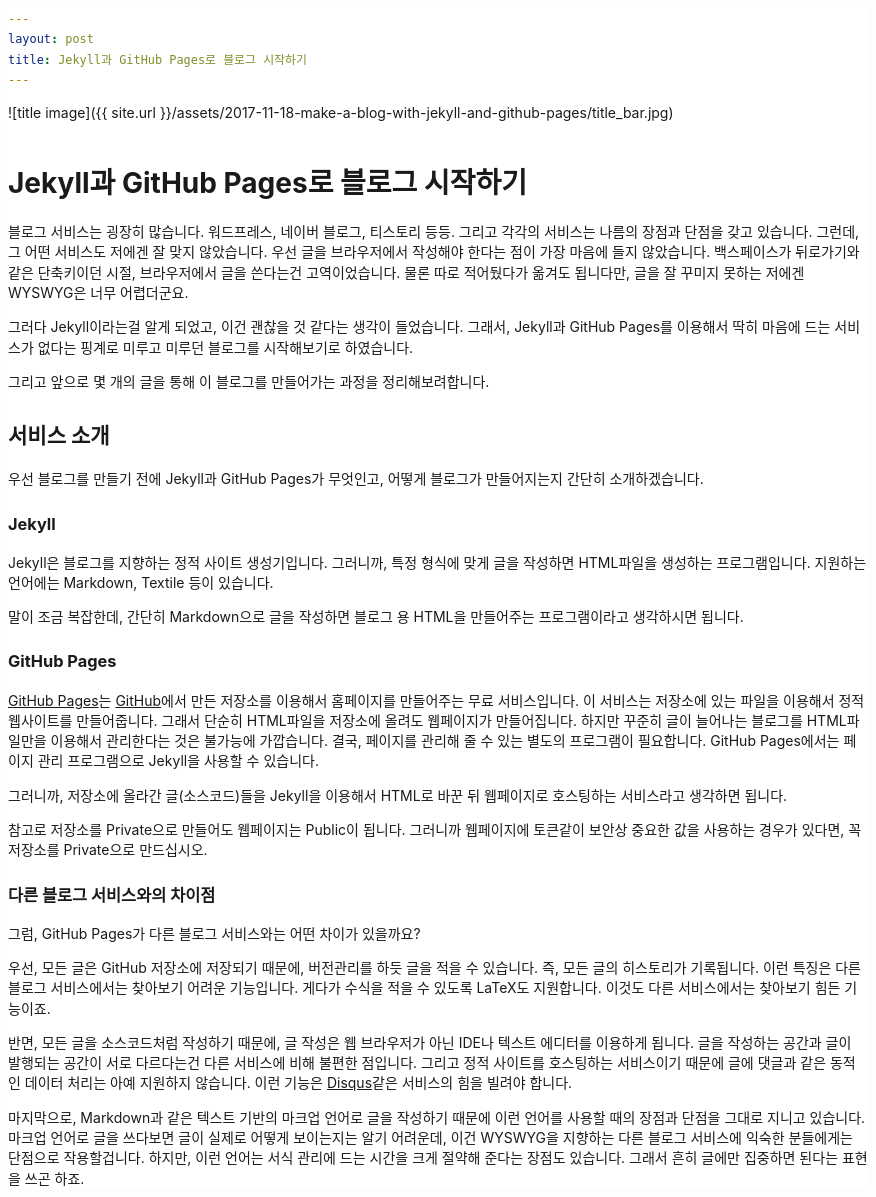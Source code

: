 ```yaml
---
layout: post
title: Jekyll과 GitHub Pages로 블로그 시작하기
---
```

![title image]({{ site.url }}/assets/2017-11-18-make-a-blog-with-jekyll-and-github-pages/title_bar.jpg)

# Jekyll과 GitHub Pages로 블로그 시작하기
블로그 서비스는 굉장히 많습니다. 워드프레스, 네이버 블로그, 티스토리 등등. 그리고 각각의 서비스는 나름의 장점과 단점을 갖고 있습니다. 그런데, 그 어떤 서비스도 저에겐 잘 맞지 않았습니다. 우선 글을 브라우저에서 작성해야 한다는 점이 가장 마음에 들지 않았습니다. 백스페이스가 뒤로가기와 같은 단축키이던 시절, 브라우저에서 글을 쓴다는건 고역이었습니다. 물론 따로 적어뒀다가 옮겨도 됩니다만, 글을 잘 꾸미지 못하는 저에겐 WYSWYG은 너무 어렵더군요.

그러다 Jekyll이라는걸 알게 되었고, 이건 괜찮을 것 같다는 생각이 들었습니다. 그래서, Jekyll과 GitHub Pages를 이용해서 딱히 마음에 드는 서비스가 없다는 핑계로 미루고 미루던 블로그를 시작해보기로 하였습니다.

그리고 앞으로 몇 개의 글을 통해 이 블로그를 만들어가는 과정을 정리해보려합니다.

## 서비스 소개
우선 블로그를 만들기 전에 Jekyll과 GitHub Pages가 무엇인고, 어떻게 블로그가 만들어지는지 간단히 소개하겠습니다.

### Jekyll
Jekyll은 블로그를 지향하는 정적 사이트 생성기입니다. 그러니까, 특정 형식에 맞게 글을 작성하면 HTML파일을 생성하는 프로그램입니다. 지원하는 언어에는 Markdown, Textile 등이 있습니다.

말이 조금 복잡한데, 간단히 Markdown으로 글을 작성하면 블로그 용 HTML을 만들어주는 프로그램이라고 생각하시면 됩니다.

### GitHub Pages
[GitHub Pages](https://pages.github.com)는 [GitHub](https://github.com/)에서 만든 저장소를 이용해서 홈페이지를 만들어주는 무료 서비스입니다. 이 서비스는 저장소에 있는 파일을 이용해서 정적 웹사이트를 만들어줍니다. 그래서 단순히 HTML파일을 저장소에 올려도 웹페이지가 만들어집니다. 하지만 꾸준히 글이 늘어나는 블로그를 HTML파일만을 이용해서 관리한다는 것은 불가능에 가깝습니다. 결국, 페이지를 관리해 줄 수 있는 별도의 프로그램이 필요합니다. GitHub Pages에서는 페이지 관리 프로그램으로 Jekyll을 사용할 수 있습니다.

그러니까, 저장소에 올라간 글(소스코드)들을 Jekyll을 이용해서 HTML로 바꾼 뒤 웹페이지로 호스팅하는 서비스라고 생각하면 됩니다.

참고로 저장소를 Private으로 만들어도 웹페이지는 Public이 됩니다. 그러니까 웹페이지에 토큰같이 보안상 중요한 값을 사용하는 경우가 있다면, 꼭 저장소를 Private으로 만드십시오.

### 다른 블로그 서비스와의 차이점
그럼, GitHub Pages가 다른 블로그 서비스와는 어떤 차이가 있을까요?

우선, 모든 글은 GitHub 저장소에 저장되기 때문에, 버전관리를 하듯 글을 적을 수 있습니다. 즉, 모든 글의 히스토리가 기록됩니다. 이런 특징은 다른 블로그 서비스에서는 찾아보기 어려운 기능입니다. 게다가 수식을 적을 수 있도록 LaTeX도 지원합니다. 이것도 다른 서비스에서는 찾아보기 힘든 기능이죠.

반면, 모든 글을 소스코드처럼 작성하기 때문에, 글 작성은 웹 브라우저가 아닌 IDE나 텍스트 에디터를 이용하게 됩니다. 글을 작성하는 공간과 글이 발행되는 공간이 서로 다르다는건 다른 서비스에 비해 불편한 점입니다. 그리고 정적 사이트를 호스팅하는 서비스이기 때문에 글에 댓글과 같은 동적인 데이터 처리는 아예 지원하지 않습니다. 이런 기능은 [Disqus](https://disqus.com)같은 서비스의 힘을 빌려야 합니다.

마지막으로, Markdown과 같은 텍스트 기반의 마크업 언어로 글을 작성하기 때문에 이런 언어를 사용할 때의 장점과 단점을 그대로 지니고 있습니다. 마크업 언어로 글을 쓰다보면 글이 실제로 어떻게 보이는지는 알기 어려운데, 이건 WYSWYG을 지향하는 다른 블로그 서비스에 익숙한 분들에게는 단점으로 작용할겁니다. 하지만, 이런 언어는 서식 관리에 드는 시간을 크게 절약해 준다는 장점도 있습니다. 그래서 흔히 글에만 집중하면 된다는 표현을 쓰곤 하죠.
